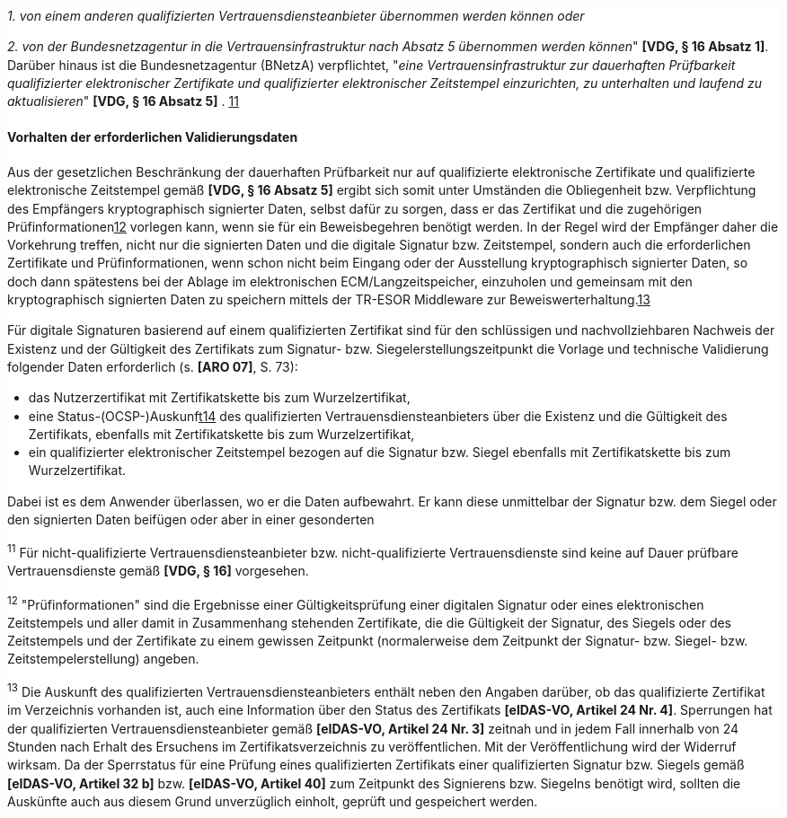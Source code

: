 *1. von einem anderen qualifizierten Vertrauensdiensteanbieter übernommen werden können oder*

*2. von der Bundesnetzagentur in die Vertrauensinfrastruktur nach Absatz 5 übernommen werden können*" **[VDG, § 16 Absatz 1]**. Darüber hinaus ist die Bundesnetzagentur (BNetzA) verpflichtet, "*eine Vertrauensinfrastruktur zur dauerhaften Prüfbarkeit qualifizierter elektronischer Zertifikate und qualifizierter elektronischer Zeitstempel einzurichten, zu unterhalten und laufend zu aktualisieren*" **[VDG, § 16 Absatz 5]** . [11](#page-20-0)

#### **Vorhalten der erforderlichen Validierungsdaten**

Aus der gesetzlichen Beschränkung der dauerhaften Prüfbarkeit nur auf qualifizierte elektronische Zertifikate und qualifizierte elektronische Zeitstempel gemäß **[VDG, § 16 Absatz 5]** ergibt sich somit unter Umständen die Obliegenheit bzw. Verpflichtung des Empfängers kryptographisch signierter Daten, selbst dafür zu sorgen, dass er das Zertifikat und die zugehörigen Prüfinformationen[12](#page-20-1) vorlegen kann, wenn sie für ein Beweisbegehren benötigt werden. In der Regel wird der Empfänger daher die Vorkehrung treffen, nicht nur die signierten Daten und die digitale Signatur bzw. Zeitstempel, sondern auch die erforderlichen Zertifikate und Prüfinformationen, wenn schon nicht beim Eingang oder der Ausstellung kryptographisch signierter Daten, so doch dann spätestens bei der Ablage im elektronischen ECM/Langzeitspeicher, einzuholen und gemeinsam mit den kryptographisch signierten Daten zu speichern mittels der TR-ESOR Middleware zur Beweiswerterhaltung.[13](#page-20-2)

Für digitale Signaturen basierend auf einem qualifizierten Zertifikat sind für den schlüssigen und nachvollziehbaren Nachweis der Existenz und der Gültigkeit des Zertifikats zum Signatur- bzw. Siegelerstellungszeitpunkt die Vorlage und technische Validierung folgender Daten erforderlich (s. **[ARO 07]**, S. 73):

- das Nutzerzertifikat mit Zertifikatskette bis zum Wurzelzertifikat,
- eine Status-(OCSP-)Auskunf[t14](#page-20-3) des qualifizierten Vertrauensdiensteanbieters über die Existenz und die Gültigkeit des Zertifikats, ebenfalls mit Zertifikatskette bis zum Wurzelzertifikat,
- ein qualifizierter elektronischer Zeitstempel bezogen auf die Signatur bzw. Siegel ebenfalls mit Zertifikatskette bis zum Wurzelzertifikat.

Dabei ist es dem Anwender überlassen, wo er die Daten aufbewahrt. Er kann diese unmittelbar der Signatur bzw. dem Siegel oder den signierten Daten beifügen oder aber in einer gesonderten

<span id="page-20-0"></span><sup>11</sup> Für nicht-qualifizierte Vertrauensdiensteanbieter bzw. nicht-qualifizierte Vertrauensdienste sind keine auf Dauer prüfbare Vertrauensdienste gemäß **[VDG, § 16]** vorgesehen.

<span id="page-20-1"></span><sup>12</sup> "Prüfinformationen" sind die Ergebnisse einer Gültigkeitsprüfung einer digitalen Signatur oder eines elektronischen Zeitstempels und aller damit in Zusammenhang stehenden Zertifikate, die die Gültigkeit der Signatur, des Siegels oder des Zeitstempels und der Zertifikate zu einem gewissen Zeitpunkt (normalerweise dem Zeitpunkt der Signatur- bzw. Siegel- bzw. Zeitstempelerstellung) angeben.

<span id="page-20-2"></span><sup>13</sup> Die Auskunft des qualifizierten Vertrauensdiensteanbieters enthält neben den Angaben darüber, ob das qualifizierte Zertifikat im Verzeichnis vorhanden ist, auch eine Information über den Status des Zertifikats **[eIDAS-VO, Artikel 24 Nr. 4]**. Sperrungen hat der qualifizierten Vertrauensdiensteanbieter gemäß **[eIDAS-VO, Artikel 24 Nr. 3]** zeitnah und in jedem Fall innerhalb von 24 Stunden nach Erhalt des Ersuchens im Zertifikatsverzeichnis zu veröffentlichen. Mit der Veröffentlichung wird der Widerruf wirksam. Da der Sperrstatus für eine Prüfung eines qualifizierten Zertifikats einer qualifizierten Signatur bzw. Siegels gemäß **[eIDAS-VO, Artikel 32 b]** bzw. **[eIDAS-VO, Artikel 40]** zum Zeitpunkt des Signierens bzw. Siegelns benötigt wird, sollten die Auskünfte auch aus diesem Grund unverzüglich einholt, geprüft und gespeichert werden.
